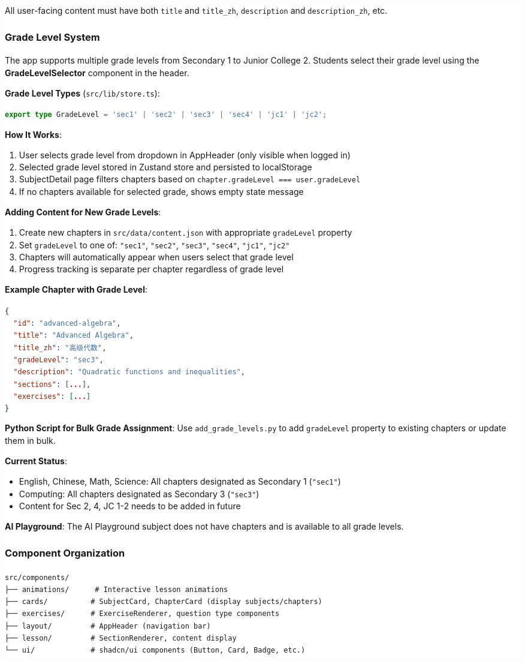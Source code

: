 All user-facing content must have both `title` and `title_zh`, `description` and `description_zh`, etc.

### Grade Level System

The app supports multiple grade levels from Secondary 1 to Junior College 2. Students select their grade level using the **GradeLevelSelector** component in the header.

**Grade Level Types** (`src/lib/store.ts`):
```typescript
export type GradeLevel = 'sec1' | 'sec2' | 'sec3' | 'sec4' | 'jc1' | 'jc2';
```

**How It Works**:
1. User selects grade level from dropdown in AppHeader (only visible when logged in)
2. Selected grade level stored in Zustand store and persisted to localStorage
3. SubjectDetail page filters chapters based on `chapter.gradeLevel === user.gradeLevel`
4. If no chapters available for selected grade, shows empty state message

**Adding Content for New Grade Levels**:
1. Create new chapters in `src/data/content.json` with appropriate `gradeLevel` property
2. Set `gradeLevel` to one of: `"sec1"`, `"sec2"`, `"sec3"`, `"sec4"`, `"jc1"`, `"jc2"`
3. Chapters will automatically appear when users select that grade level
4. Progress tracking is separate per chapter regardless of grade level

**Example Chapter with Grade Level**:
```json
{
  "id": "advanced-algebra",
  "title": "Advanced Algebra",
  "title_zh": "高级代数",
  "gradeLevel": "sec3",
  "description": "Quadratic functions and inequalities",
  "sections": [...],
  "exercises": [...]
}
```

**Python Script for Bulk Grade Assignment**:
Use `add_grade_levels.py` to add `gradeLevel` property to existing chapters or update them in bulk.

**Current Status**:
- English, Chinese, Math, Science: All chapters designated as Secondary 1 (`"sec1"`)
- Computing: All chapters designated as Secondary 3 (`"sec3"`)
- Content for Sec 2, 4, JC 1-2 needs to be added in future

**AI Playground**: The AI Playground subject does not have chapters and is available to all grade levels.

### Component Organization

```
src/components/
├── animations/      # Interactive lesson animations
├── cards/          # SubjectCard, ChapterCard (display subjects/chapters)
├── exercises/      # ExerciseRenderer, question type components
├── layout/         # AppHeader (navigation bar)
├── lesson/         # SectionRenderer, content display
└── ui/             # shadcn/ui components (Button, Card, Badge, etc.)
```
